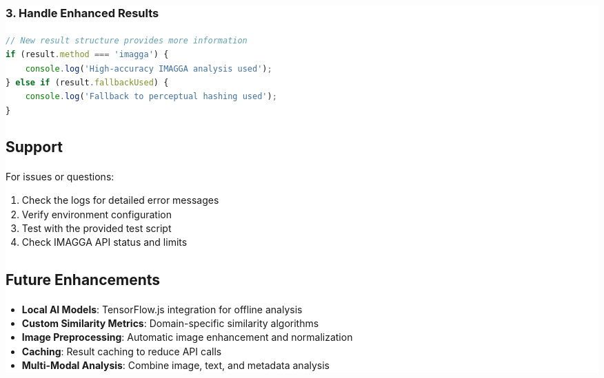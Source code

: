 ### 3. **Handle Enhanced Results**
```javascript
// New result structure provides more information
if (result.method === 'imagga') {
    console.log('High-accuracy IMAGGA analysis used');
} else if (result.fallbackUsed) {
    console.log('Fallback to perceptual hashing used');
}
```

## Support

For issues or questions:

1. Check the logs for detailed error messages
2. Verify environment configuration
3. Test with the provided test script
4. Check IMAGGA API status and limits

## Future Enhancements

- **Local AI Models**: TensorFlow.js integration for offline analysis
- **Custom Similarity Metrics**: Domain-specific similarity algorithms
- **Image Preprocessing**: Automatic image enhancement and normalization
- **Caching**: Result caching to reduce API calls
- **Multi-Modal Analysis**: Combine image, text, and metadata analysis
